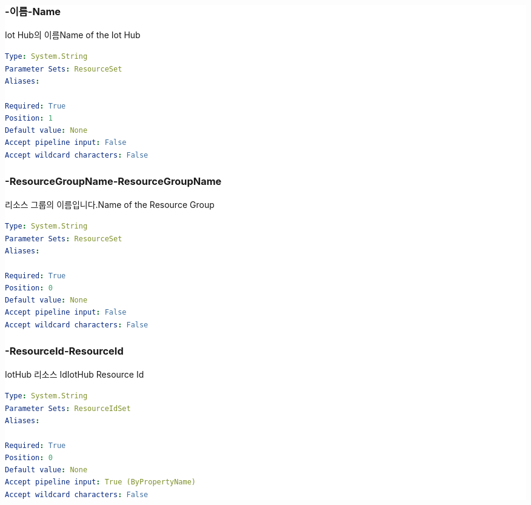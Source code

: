### <span data-ttu-id="5a48b-128">-이름</span><span class="sxs-lookup"><span data-stu-id="5a48b-128">-Name</span></span>
<span data-ttu-id="5a48b-129">Iot Hub의 이름</span><span class="sxs-lookup"><span data-stu-id="5a48b-129">Name of the Iot Hub</span></span>

```yaml
Type: System.String
Parameter Sets: ResourceSet
Aliases:

Required: True
Position: 1
Default value: None
Accept pipeline input: False
Accept wildcard characters: False
```

### <span data-ttu-id="5a48b-130">-ResourceGroupName</span><span class="sxs-lookup"><span data-stu-id="5a48b-130">-ResourceGroupName</span></span>
<span data-ttu-id="5a48b-131">리소스 그룹의 이름입니다.</span><span class="sxs-lookup"><span data-stu-id="5a48b-131">Name of the Resource Group</span></span>

```yaml
Type: System.String
Parameter Sets: ResourceSet
Aliases:

Required: True
Position: 0
Default value: None
Accept pipeline input: False
Accept wildcard characters: False
```

### <span data-ttu-id="5a48b-132">-ResourceId</span><span class="sxs-lookup"><span data-stu-id="5a48b-132">-ResourceId</span></span>
<span data-ttu-id="5a48b-133">IotHub 리소스 Id</span><span class="sxs-lookup"><span data-stu-id="5a48b-133">IotHub Resource Id</span></span>

```yaml
Type: System.String
Parameter Sets: ResourceIdSet
Aliases:

Required: True
Position: 0
Default value: None
Accept pipeline input: True (ByPropertyName)
Accept wildcard characters: False
```
